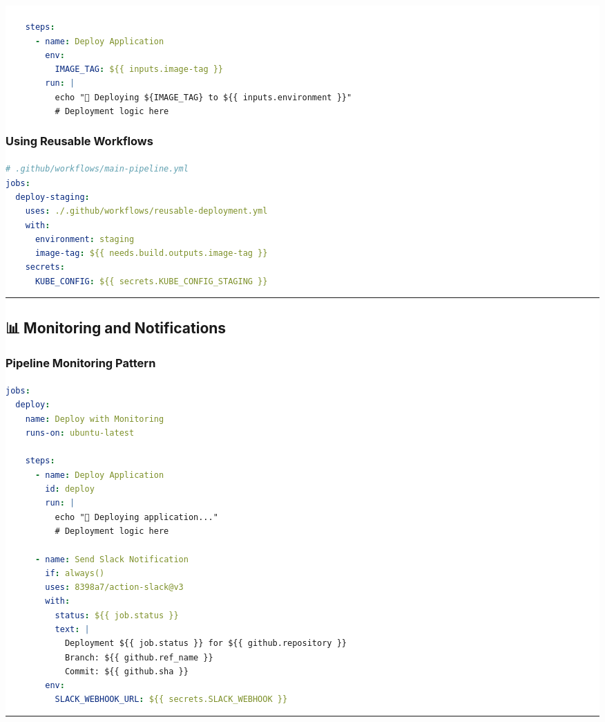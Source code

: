 ```yaml
    
    steps:
      - name: Deploy Application
        env:
          IMAGE_TAG: ${{ inputs.image-tag }}
        run: |
          echo "🚀 Deploying ${IMAGE_TAG} to ${{ inputs.environment }}"
          # Deployment logic here
```

### **Using Reusable Workflows**
```yaml
# .github/workflows/main-pipeline.yml
jobs:
  deploy-staging:
    uses: ./.github/workflows/reusable-deployment.yml
    with:
      environment: staging
      image-tag: ${{ needs.build.outputs.image-tag }}
    secrets:
      KUBE_CONFIG: ${{ secrets.KUBE_CONFIG_STAGING }}
```

---

## 📊 **Monitoring and Notifications**

### **Pipeline Monitoring Pattern**
```yaml
jobs:
  deploy:
    name: Deploy with Monitoring
    runs-on: ubuntu-latest
    
    steps:
      - name: Deploy Application
        id: deploy
        run: |
          echo "🚀 Deploying application..."
          # Deployment logic here
      
      - name: Send Slack Notification
        if: always()
        uses: 8398a7/action-slack@v3
        with:
          status: ${{ job.status }}
          text: |
            Deployment ${{ job.status }} for ${{ github.repository }}
            Branch: ${{ github.ref_name }}
            Commit: ${{ github.sha }}
        env:
          SLACK_WEBHOOK_URL: ${{ secrets.SLACK_WEBHOOK }}
```

---